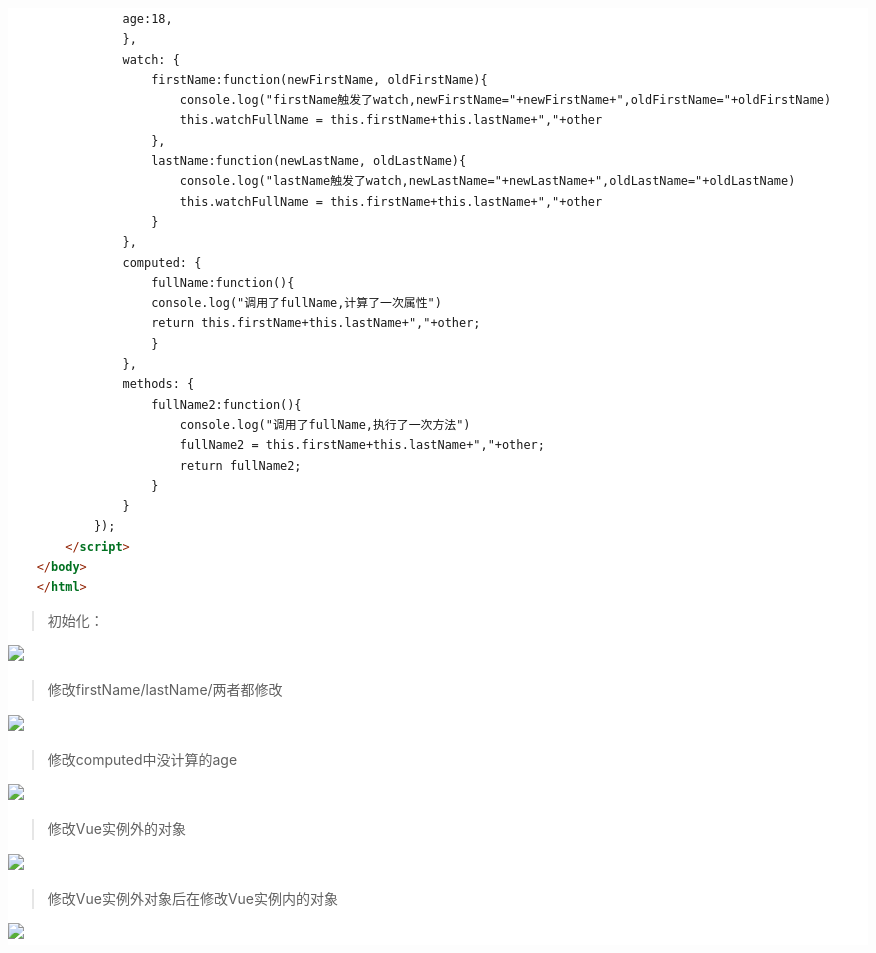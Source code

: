 ```html
                age:18,
                },
                watch: {
                    firstName:function(newFirstName, oldFirstName){
                        console.log("firstName触发了watch,newFirstName="+newFirstName+",oldFirstName="+oldFirstName)
                        this.watchFullName = this.firstName+this.lastName+","+other
                    },
                    lastName:function(newLastName, oldLastName){
                        console.log("lastName触发了watch,newLastName="+newLastName+",oldLastName="+oldLastName)
                        this.watchFullName = this.firstName+this.lastName+","+other
                    }  
                },
                computed: {
                    fullName:function(){
                    console.log("调用了fullName,计算了一次属性")
                    return this.firstName+this.lastName+","+other;
                    }
                },
                methods: {
                    fullName2:function(){
                        console.log("调用了fullName,执行了一次方法")
                        fullName2 = this.firstName+this.lastName+","+other;
                        return fullName2;
                    }
                }
            });
        </script>
    </body>
    </html>
```

> 初始化：

![](https://cdn.jsdelivr.net/gh/krislinzhao/IMGcloud/img/20200508150240.png)

> 修改firstName/lastName/两者都修改

![](https://cdn.jsdelivr.net/gh/krislinzhao/IMGcloud/img/20200508150503.png)

> 修改computed中没计算的age

![](https://cdn.jsdelivr.net/gh/krislinzhao/IMGcloud/img/20200508150641.png)

> 修改Vue实例外的对象

![](https://cdn.jsdelivr.net/gh/krislinzhao/IMGcloud/img/20200508150723.png)

> 修改Vue实例外对象后在修改Vue实例内的对象

![](https://cdn.jsdelivr.net/gh/krislinzhao/IMGcloud/img/20200508150803.png)
